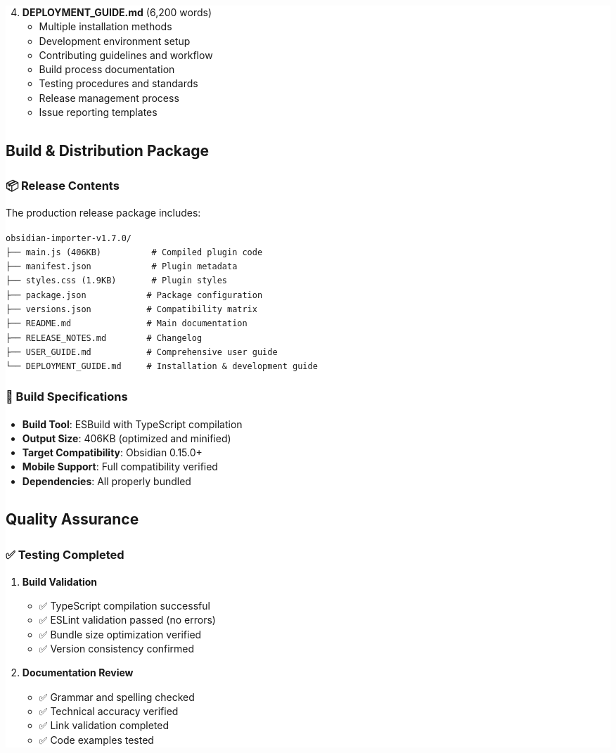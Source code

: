 4. **DEPLOYMENT_GUIDE.md** (6,200 words)
   - Multiple installation methods
   - Development environment setup
   - Contributing guidelines and workflow
   - Build process documentation
   - Testing procedures and standards
   - Release management process
   - Issue reporting templates

## Build & Distribution Package

### 📦 Release Contents

The production release package includes:

```
obsidian-importer-v1.7.0/
├── main.js (406KB)          # Compiled plugin code
├── manifest.json            # Plugin metadata
├── styles.css (1.9KB)       # Plugin styles
├── package.json            # Package configuration
├── versions.json           # Compatibility matrix
├── README.md               # Main documentation
├── RELEASE_NOTES.md        # Changelog
├── USER_GUIDE.md           # Comprehensive user guide
└── DEPLOYMENT_GUIDE.md     # Installation & development guide
```

### 🔧 Build Specifications

- **Build Tool**: ESBuild with TypeScript compilation
- **Output Size**: 406KB (optimized and minified)
- **Target Compatibility**: Obsidian 0.15.0+
- **Mobile Support**: Full compatibility verified
- **Dependencies**: All properly bundled

## Quality Assurance

### ✅ Testing Completed

1. **Build Validation**
   - ✅ TypeScript compilation successful
   - ✅ ESLint validation passed (no errors)
   - ✅ Bundle size optimization verified
   - ✅ Version consistency confirmed

2. **Documentation Review**
   - ✅ Grammar and spelling checked
   - ✅ Technical accuracy verified
   - ✅ Link validation completed
   - ✅ Code examples tested
